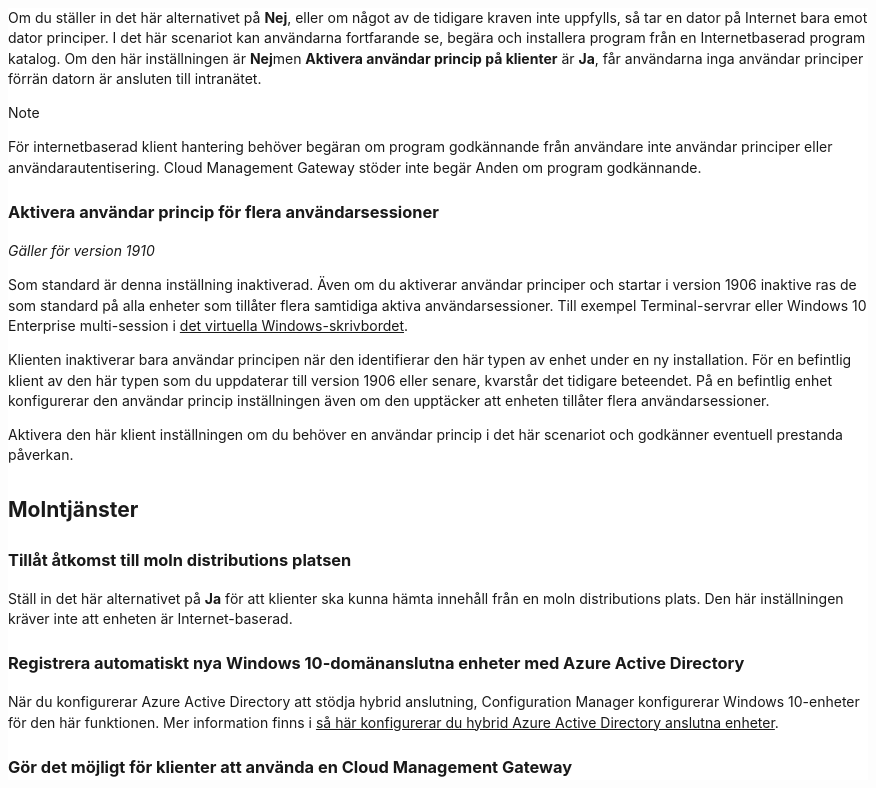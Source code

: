 Om du ställer in det här alternativet på **Nej**, eller om något av de tidigare kraven inte uppfylls, så tar en dator på Internet bara emot dator principer. I det här scenariot kan användarna fortfarande se, begära och installera program från en Internetbaserad program katalog. Om den här inställningen är **Nej**men **Aktivera användar princip på klienter** är **Ja**, får användarna inga användar principer förrän datorn är ansluten till intranätet.  

> [!NOTE]  
> För internetbaserad klient hantering behöver begäran om program godkännande från användare inte användar principer eller användarautentisering. Cloud Management Gateway stöder inte begär Anden om program godkännande.  

### <a name="enable-user-policy-for-multiple-user-sessions"></a>Aktivera användar princip för flera användarsessioner



*Gäller för version 1910*

Som standard är denna inställning inaktiverad. Även om du aktiverar användar principer och startar i version 1906 inaktive ras de som standard på alla enheter som tillåter flera samtidiga aktiva användarsessioner. Till exempel Terminal-servrar eller Windows 10 Enterprise multi-session i [det virtuella Windows-skrivbordet](../../plan-design/configs/supported-operating-systems-for-clients-and-devices.md#windows-virtual-desktop).

Klienten inaktiverar bara användar principen när den identifierar den här typen av enhet under en ny installation. För en befintlig klient av den här typen som du uppdaterar till version 1906 eller senare, kvarstår det tidigare beteendet. På en befintlig enhet konfigurerar den användar princip inställningen även om den upptäcker att enheten tillåter flera användarsessioner.

Aktivera den här klient inställningen om du behöver en användar princip i det här scenariot och godkänner eventuell prestanda påverkan.


## <a name="cloud-services"></a>Molntjänster

### <a name="allow-access-to-cloud-distribution-point"></a>Tillåt åtkomst till moln distributions platsen

Ställ in det här alternativet på **Ja** för att klienter ska kunna hämta innehåll från en moln distributions plats. Den här inställningen kräver inte att enheten är Internet-baserad.

### <a name="automatically-register-new-windows-10-domain-joined-devices-with-azure-active-directory"></a>Registrera automatiskt nya Windows 10-domänanslutna enheter med Azure Active Directory

När du konfigurerar Azure Active Directory att stödja hybrid anslutning, Configuration Manager konfigurerar Windows 10-enheter för den här funktionen. Mer information finns i [så här konfigurerar du hybrid Azure Active Directory anslutna enheter](/azure/active-directory/device-management-hybrid-azuread-joined-devices-setup).

### <a name="enable-clients-to-use-a-cloud-management-gateway"></a>Gör det möjligt för klienter att använda en Cloud Management Gateway
